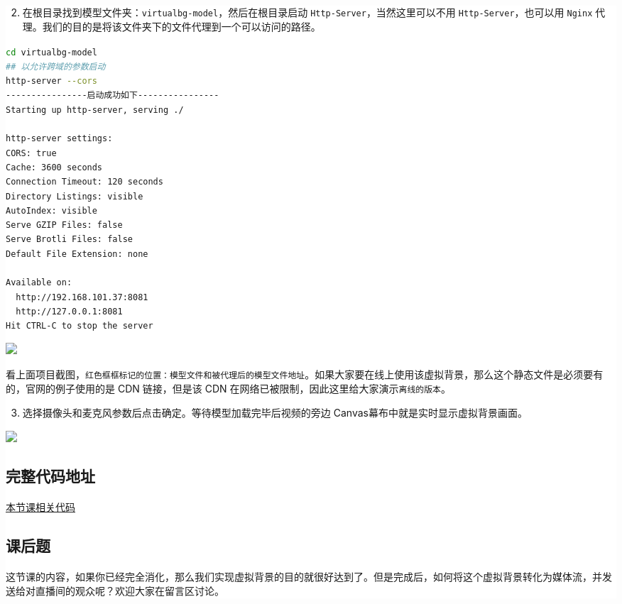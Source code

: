 

2.  在根目录找到模型文件夹：`virtualbg-model`，然后在根目录启动 `Http-Server`，当然这里可以不用 `Http-Server`，也可以用 `Nginx` 代理。我们的目的是将该文件夹下的文件代理到一个可以访问的路径。

```sh
cd virtualbg-model 
## 以允许跨域的参数启动
http-server --cors
----------------启动成功如下----------------
Starting up http-server, serving ./

http-server settings:
CORS: true
Cache: 3600 seconds
Connection Timeout: 120 seconds
Directory Listings: visible
AutoIndex: visible
Serve GZIP Files: false
Serve Brotli Files: false
Default File Extension: none

Available on:
  http://192.168.101.37:8081
  http://127.0.0.1:8081
Hit CTRL-C to stop the server
```

![](https://p3-juejin.byteimg.com/tos-cn-i-k3u1fbpfcp/6b0730fcdabc46f69b38704b3ad04014~tplv-k3u1fbpfcp-zoom-1.image)

看上面项目截图，`红色框框标记的位置：模型文件和被代理后的模型文件地址`。如果大家要在线上使用该虚拟背景，那么这个静态文件是必须要有的，官网的例子使用的是 CDN 链接，但是该 CDN 在网络已被限制，因此这里给大家演示`离线的版本`。

3.  选择摄像头和麦克风参数后点击确定。等待模型加载完毕后视频的旁边 Canvas幕布中就是实时显示虚拟背景画面。

![](https://p3-juejin.byteimg.com/tos-cn-i-k3u1fbpfcp/7fb74d4ad7744b24bfc06928ebe917d4~tplv-k3u1fbpfcp-zoom-1.image)

## 完整代码地址

[本节课相关代码](https://github.com/wangsrGit119/suke-webrtc-course/blob/main/webrtc-link-demo/src/views/virtualbg.vue)

## 课后题

这节课的内容，如果你已经完全消化，那么我们实现虚拟背景的目的就很好达到了。但是完成后，如何将这个虚拟背景转化为媒体流，并发送给对直播间的观众呢？欢迎大家在留言区讨论。